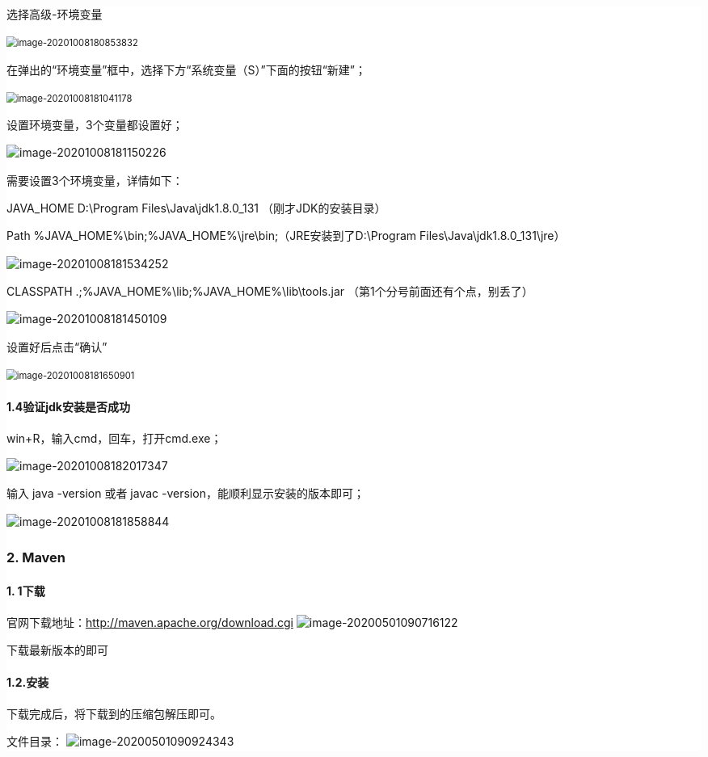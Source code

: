 选择高级-环境变量

<img src="img/image-20201008180853832.png" alt="image-20201008180853832" style="zoom:80%;" />

在弹出的“环境变量”框中，选择下方“系统变量（S）”下面的按钮“新建”；

<img src="img/image-20201008181041178.png" alt="image-20201008181041178" style="zoom:80%;" />

设置环境变量，3个变量都设置好；

![image-20201008181150226](img/image-20201008181150226.png)

需要设置3个环境变量，详情如下：

JAVA_HOME
D:\Program Files\Java\jdk1.8.0_131 （刚才JDK的安装目录）

Path
%JAVA_HOME%\bin;%JAVA_HOME%\jre\bin;（JRE安装到了D:\Program Files\Java\jdk1.8.0_131\jre）

![image-20201008181534252](img/image-20201008181534252.png)

CLASSPATH
.;%JAVA_HOME%\lib;%JAVA_HOME%\lib\tools.jar （第1个分号前面还有个点，别丢了）

![image-20201008181450109](img/image-20201008181450109.png)

设置好后点击“确认”

<img src="img/image-20201008181650901.png" alt="image-20201008181650901" style="zoom:80%;" />

#### 1.4验证jdk安装是否成功

win+R，输入cmd，回车，打开cmd.exe；

![image-20201008182017347](img/image-20201008182017347.png)

输入 java -version 或者 javac -version，能顺利显示安装的版本即可；

![image-20201008181858844](img/image-20201008181858844.png)

### 2. Maven

#### 1. 1下载

官网下载地址：http://maven.apache.org/download.cgi
![image-20200501090716122](img/image-20200501090716122.png)

下载最新版本的即可

#### 1.2.安装

下载完成后，将下载到的压缩包解压即可。

文件目录：
![image-20200501090924343](img/image-20200501090924343.png)

